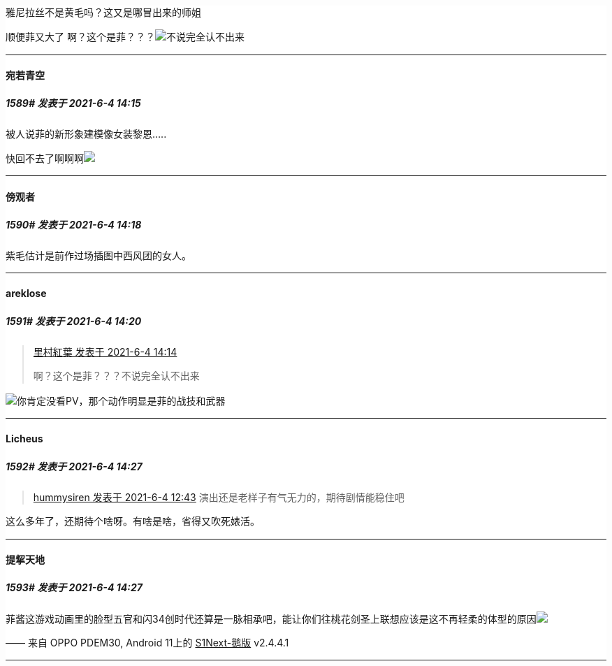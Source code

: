 雅尼拉丝不是黄毛吗？这又是哪冒出来的师姐

顺便菲又大了</blockquote>
啊？这个是菲？？？<img src="https://static.saraba1st.com/image/smiley/face2017/068.png" referrerpolicy="no-referrer">不说完全认不出来

*****

####  宛若青空  
##### 1589#       发表于 2021-6-4 14:15

被人说菲的新形象建模像女装黎恩…..

快回不去了啊啊啊<img src="https://static.saraba1st.com/image/smiley/face2017/068.png" referrerpolicy="no-referrer">

*****

####  傍观者  
##### 1590#       发表于 2021-6-4 14:18

紫毛估计是前作过场插图中西风团的女人。



*****

####  areklose  
##### 1591#       发表于 2021-6-4 14:20

<blockquote><a href="httphttps://bbs.saraba1st.com/2b/forum.php?mod=redirect&amp;goto=findpost&amp;pid=51472590&amp;ptid=1977906" target="_blank">里村紅葉 发表于 2021-6-4 14:14</a>

啊？这个是菲？？？不说完全认不出来</blockquote>
<img src="https://static.saraba1st.com/image/smiley/face2017/037.png" referrerpolicy="no-referrer">你肯定没看PV，那个动作明显是菲的战技和武器

*****

####  Licheus  
##### 1592#       发表于 2021-6-4 14:27

<blockquote><a href="httphttps://bbs.saraba1st.com/2b/forum.php?mod=redirect&amp;goto=findpost&amp;pid=51471456&amp;ptid=1977906" target="_blank">hummysiren 发表于 2021-6-4 12:43</a>
演出还是老样子有气无力的，期待剧情能稳住吧</blockquote>
这么多年了，还期待个啥呀。有啥是啥，省得又吹死婊活。

*****

####  提挈天地  
##### 1593#       发表于 2021-6-4 14:27

菲酱这游戏动画里的脸型五官和闪34创时代还算是一脉相承吧，能让你们往桃花剑圣上联想应该是这不再轻柔的体型的原因<img src="https://static.saraba1st.com/image/smiley/face2017/068.png" referrerpolicy="no-referrer">

—— 来自 OPPO PDEM30, Android 11上的 [S1Next-鹅版](https://github.com/ykrank/S1-Next/releases) v2.4.4.1

*****

